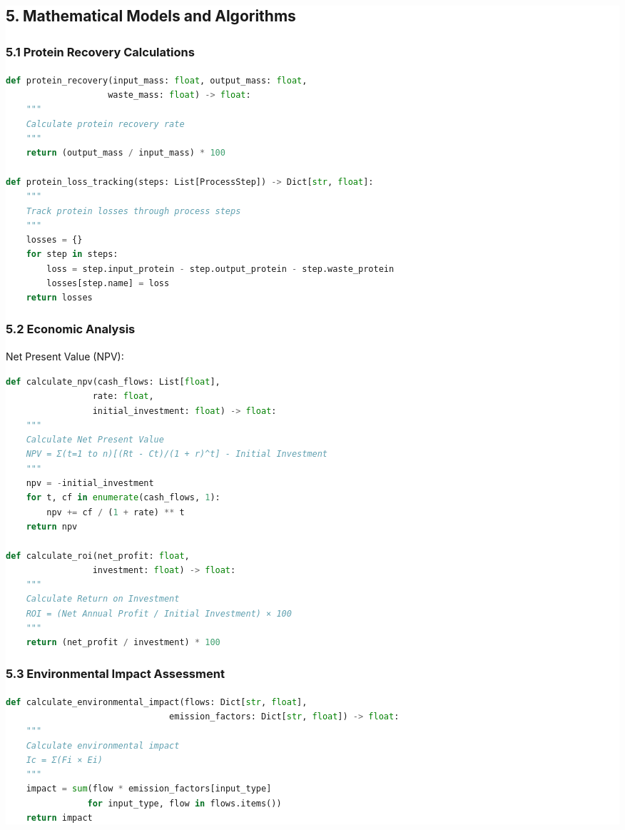 ## 5. Mathematical Models and Algorithms

### 5.1 Protein Recovery Calculations
```python
def protein_recovery(input_mass: float, output_mass: float, 
                    waste_mass: float) -> float:
    """
    Calculate protein recovery rate
    """
    return (output_mass / input_mass) * 100

def protein_loss_tracking(steps: List[ProcessStep]) -> Dict[str, float]:
    """
    Track protein losses through process steps
    """
    losses = {}
    for step in steps:
        loss = step.input_protein - step.output_protein - step.waste_protein
        losses[step.name] = loss
    return losses
```

### 5.2 Economic Analysis
Net Present Value (NPV):
```python
def calculate_npv(cash_flows: List[float], 
                 rate: float, 
                 initial_investment: float) -> float:
    """
    Calculate Net Present Value
    NPV = Σ(t=1 to n)[(Rt - Ct)/(1 + r)^t] - Initial Investment
    """
    npv = -initial_investment
    for t, cf in enumerate(cash_flows, 1):
        npv += cf / (1 + rate) ** t
    return npv

def calculate_roi(net_profit: float, 
                 investment: float) -> float:
    """
    Calculate Return on Investment
    ROI = (Net Annual Profit / Initial Investment) × 100
    """
    return (net_profit / investment) * 100
```

### 5.3 Environmental Impact Assessment
```python
def calculate_environmental_impact(flows: Dict[str, float], 
                                emission_factors: Dict[str, float]) -> float:
    """
    Calculate environmental impact
    Ic = Σ(Fi × Ei)
    """
    impact = sum(flow * emission_factors[input_type] 
                for input_type, flow in flows.items())
    return impact
```
